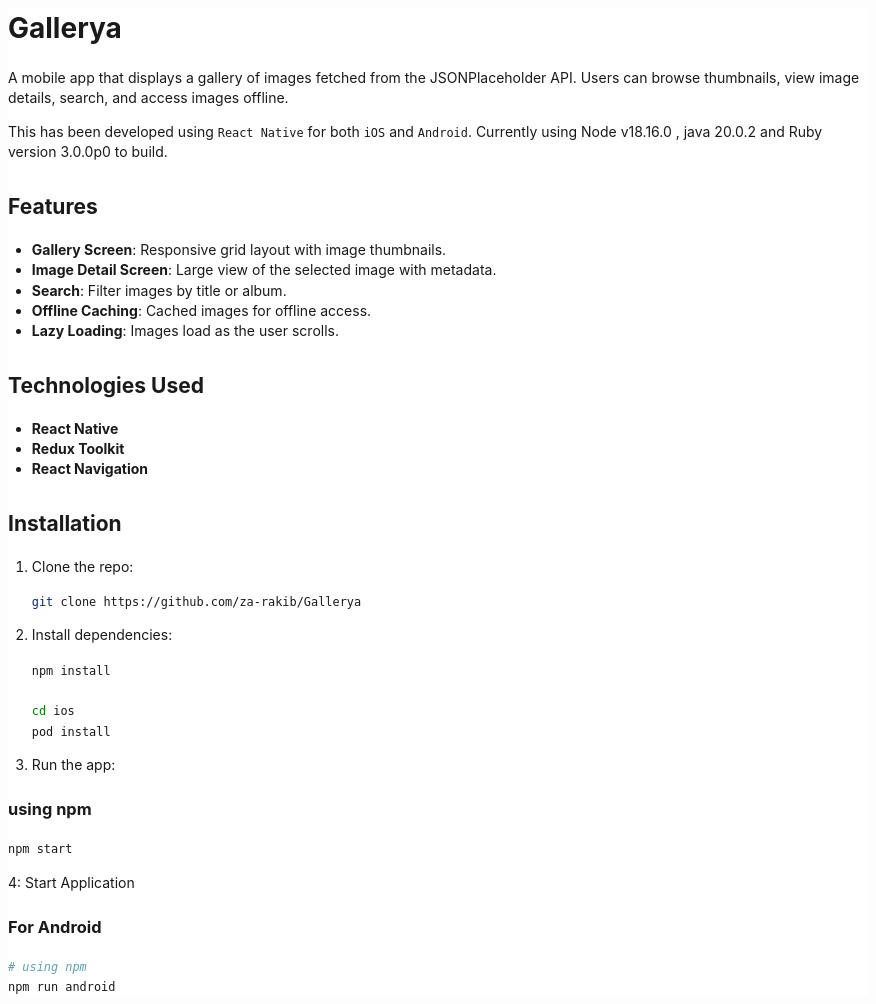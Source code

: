 # Gallerya

A mobile app that displays a gallery of images fetched from the JSONPlaceholder API. Users can browse thumbnails, view image details, search, and access images offline.

This has been developed using `React Native` for both `iOS` and `Android`.
Currently using Node v18.16.0 , java 20.0.2 and Ruby version 3.0.0p0 to build.

## Features

- **Gallery Screen**: Responsive grid layout with image thumbnails.
- **Image Detail Screen**: Large view of the selected image with metadata.
- **Search**: Filter images by title or album.
- **Offline Caching**: Cached images for offline access.
- **Lazy Loading**: Images load as the user scrolls.

## Technologies Used

- **React Native**
- **Redux Toolkit**
- **React Navigation**

## Installation

1. Clone the repo:

   ```bash
   git clone https://github.com/za-rakib/Gallerya
   ```

2. Install dependencies:

   ```bash
   npm install

   cd ios
   pod install
   ```

3. Run the app:

### using npm

```bash
npm start
```

4: Start Application

### For Android

```bash
# using npm
npm run android
```
